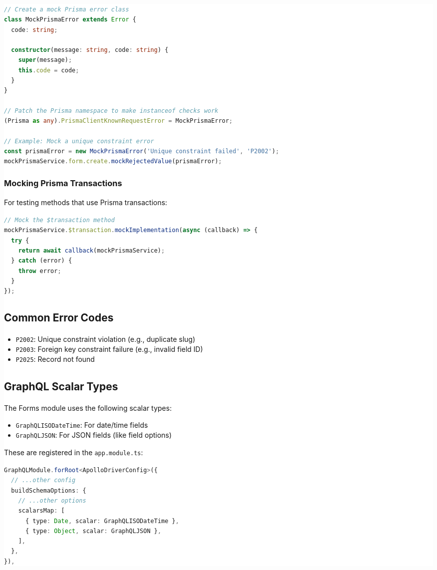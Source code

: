 ```typescript
// Create a mock Prisma error class
class MockPrismaError extends Error {
  code: string;
  
  constructor(message: string, code: string) {
    super(message);
    this.code = code;
  }
}

// Patch the Prisma namespace to make instanceof checks work
(Prisma as any).PrismaClientKnownRequestError = MockPrismaError;

// Example: Mock a unique constraint error
const prismaError = new MockPrismaError('Unique constraint failed', 'P2002');
mockPrismaService.form.create.mockRejectedValue(prismaError);
```

### Mocking Prisma Transactions

For testing methods that use Prisma transactions:

```typescript
// Mock the $transaction method
mockPrismaService.$transaction.mockImplementation(async (callback) => {
  try {
    return await callback(mockPrismaService);
  } catch (error) {
    throw error;
  }
});
```

## Common Error Codes

- `P2002`: Unique constraint violation (e.g., duplicate slug)
- `P2003`: Foreign key constraint failure (e.g., invalid field ID)
- `P2025`: Record not found

## GraphQL Scalar Types

The Forms module uses the following scalar types:

- `GraphQLISODateTime`: For date/time fields
- `GraphQLJSON`: For JSON fields (like field options)

These are registered in the `app.module.ts`:

```typescript
GraphQLModule.forRoot<ApolloDriverConfig>({
  // ...other config
  buildSchemaOptions: {
    // ...other options
    scalarsMap: [
      { type: Date, scalar: GraphQLISODateTime },
      { type: Object, scalar: GraphQLJSON },
    ],
  },
}),
```
